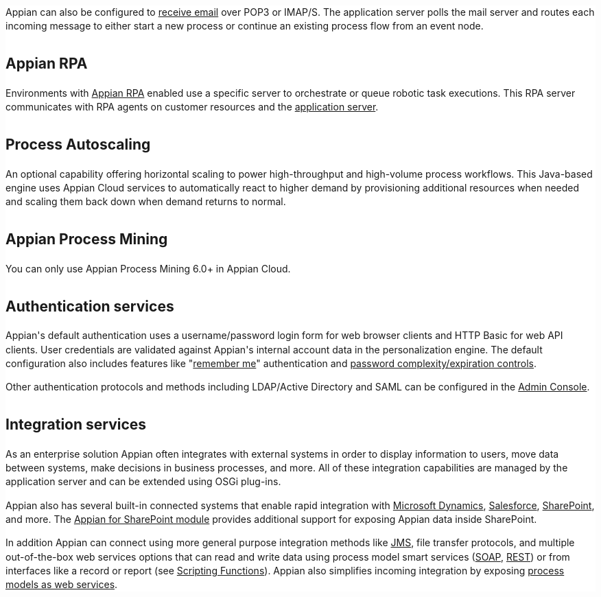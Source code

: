 Appian can also be configured to [receive email](Mail_Server_Setup.html#receiving-emails) over POP3 or IMAP/S. The application server polls the mail server and routes each incoming message to either start a new process or continue an existing process flow from an event node.

## Appian RPA

Environments with [Appian RPA](rpa-9.17/new-to-rpa.html) enabled use a specific server to orchestrate or queue robotic task executions. This RPA server communicates with RPA agents on customer resources and the [application server](#application-server).

## Process Autoscaling

An optional capability offering horizontal scaling to power high-throughput and high-volume process workflows. This Java-based engine uses Appian Cloud services to automatically react to higher demand by provisioning additional resources when needed and scaling them back down when demand returns to normal.

## Appian Process Mining

You can only use Appian Process Mining 6.0+ in Appian Cloud.

## Authentication services

Appian's default authentication uses a username/password login form for web browser clients and HTTP Basic for web API clients. User credentials are validated against Appian's internal account data in the personalization engine. The default configuration also includes features like "[remember me](Authentication.html#remember-me-authentication)" authentication and [password complexity/expiration controls](Appian_Administration_Console.html#appian-authentication).

Other authentication protocols and methods including LDAP/Active Directory and SAML can be configured in the [Admin Console](Authentication.html#configuring-authentication).

## Integration services

As an enterprise solution Appian often integrates with external systems in order to display information to users, move data between systems, make decisions in business processes, and more. All of these integration capabilities are managed by the application server and can be extended using OSGi plug-ins.

Appian also has several built-in connected systems that enable rapid integration with [Microsoft Dynamics](microsoft-dynamics-365-crm-connected-system.html), [Salesforce](salesforce-connected-system.html), [SharePoint](sharepoint-connected-system.html), and more. The [Appian for SharePoint module](Appian_for_SharePoint_2013.html) provides additional support for exposing Appian data inside SharePoint.

In addition Appian can connect using more general purpose integration methods like [JMS](Working_with_the_Java_Messaging_Service.html), file transfer protocols, and multiple out-of-the-box web services options that can read and write data using process model smart services ([SOAP](Call_Web_Service_Smart_Service.html), [REST](HTTP_Query_Smart_Service.html)) or from interfaces like a record or report (see [Scripting Functions](Appian_Functions.html)). Appian also simplifies incoming integration by exposing [process models as web services](Publishing_Process_Models_as_Web_Services.html).
